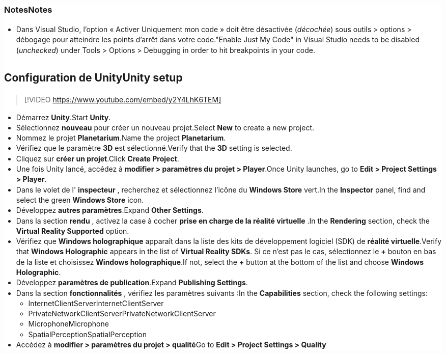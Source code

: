 ### <a name="notes"></a><span data-ttu-id="4cdb4-137">Notes</span><span class="sxs-lookup"><span data-stu-id="4cdb4-137">Notes</span></span>

* <span data-ttu-id="4cdb4-138">Dans Visual Studio, l’option « Activer Uniquement mon code » doit être désactivée (*décochée*) sous outils > options > débogage pour atteindre les points d’arrêt dans votre code.</span><span class="sxs-lookup"><span data-stu-id="4cdb4-138">"Enable Just My Code" in Visual Studio needs to be disabled (*unchecked*) under Tools > Options > Debugging in order to hit breakpoints in your code.</span></span>

## <a name="unity-setup"></a><span data-ttu-id="4cdb4-139">Configuration de Unity</span><span class="sxs-lookup"><span data-stu-id="4cdb4-139">Unity setup</span></span>

>[!VIDEO https://www.youtube.com/embed/y2Y4LhK6TEM]

* <span data-ttu-id="4cdb4-140">Démarrez **Unity**.</span><span class="sxs-lookup"><span data-stu-id="4cdb4-140">Start **Unity**.</span></span>
* <span data-ttu-id="4cdb4-141">Sélectionnez **nouveau** pour créer un nouveau projet.</span><span class="sxs-lookup"><span data-stu-id="4cdb4-141">Select **New** to create a new project.</span></span>
* <span data-ttu-id="4cdb4-142">Nommez le projet **Planetarium**.</span><span class="sxs-lookup"><span data-stu-id="4cdb4-142">Name the project **Planetarium**.</span></span>
* <span data-ttu-id="4cdb4-143">Vérifiez que le paramètre **3D** est sélectionné.</span><span class="sxs-lookup"><span data-stu-id="4cdb4-143">Verify that the **3D** setting is selected.</span></span>
* <span data-ttu-id="4cdb4-144">Cliquez sur **créer un projet**.</span><span class="sxs-lookup"><span data-stu-id="4cdb4-144">Click **Create Project**.</span></span>
* <span data-ttu-id="4cdb4-145">Une fois Unity lancé, accédez à **modifier > paramètres du projet > Player**.</span><span class="sxs-lookup"><span data-stu-id="4cdb4-145">Once Unity launches, go to **Edit > Project Settings > Player**.</span></span>
* <span data-ttu-id="4cdb4-146">Dans le volet de l' **inspecteur** , recherchez et sélectionnez l’icône du **Windows Store** vert.</span><span class="sxs-lookup"><span data-stu-id="4cdb4-146">In the **Inspector** panel, find and select the green **Windows Store** icon.</span></span>
* <span data-ttu-id="4cdb4-147">Développez **autres paramètres**.</span><span class="sxs-lookup"><span data-stu-id="4cdb4-147">Expand **Other Settings**.</span></span>
* <span data-ttu-id="4cdb4-148">Dans la section **rendu** , activez la case à cocher **prise en charge de la réalité virtuelle** .</span><span class="sxs-lookup"><span data-stu-id="4cdb4-148">In the **Rendering** section, check the **Virtual Reality Supported** option.</span></span>
* <span data-ttu-id="4cdb4-149">Vérifiez que **Windows holographique** apparaît dans la liste des kits de développement logiciel (SDK) de **réalité virtuelle**.</span><span class="sxs-lookup"><span data-stu-id="4cdb4-149">Verify that **Windows Holographic** appears in the list of **Virtual Reality SDKs**.</span></span> <span data-ttu-id="4cdb4-150">Si ce n’est pas le cas, sélectionnez le **+** bouton en bas de la liste et choisissez **Windows holographique**.</span><span class="sxs-lookup"><span data-stu-id="4cdb4-150">If not, select the **+** button at the bottom of the list and choose **Windows Holographic**.</span></span>
* <span data-ttu-id="4cdb4-151">Développez **paramètres de publication**.</span><span class="sxs-lookup"><span data-stu-id="4cdb4-151">Expand **Publishing Settings**.</span></span>
* <span data-ttu-id="4cdb4-152">Dans la section **fonctionnalités** , vérifiez les paramètres suivants :</span><span class="sxs-lookup"><span data-stu-id="4cdb4-152">In the **Capabilities** section, check the following settings:</span></span>
    * <span data-ttu-id="4cdb4-153">InternetClientServer</span><span class="sxs-lookup"><span data-stu-id="4cdb4-153">InternetClientServer</span></span>
    * <span data-ttu-id="4cdb4-154">PrivateNetworkClientServer</span><span class="sxs-lookup"><span data-stu-id="4cdb4-154">PrivateNetworkClientServer</span></span>
    * <span data-ttu-id="4cdb4-155">Microphone</span><span class="sxs-lookup"><span data-stu-id="4cdb4-155">Microphone</span></span>
    * <span data-ttu-id="4cdb4-156">SpatialPerception</span><span class="sxs-lookup"><span data-stu-id="4cdb4-156">SpatialPerception</span></span>
* <span data-ttu-id="4cdb4-157">Accédez à **modifier > paramètres du projet > qualité**</span><span class="sxs-lookup"><span data-stu-id="4cdb4-157">Go to **Edit > Project Settings > Quality**</span></span>